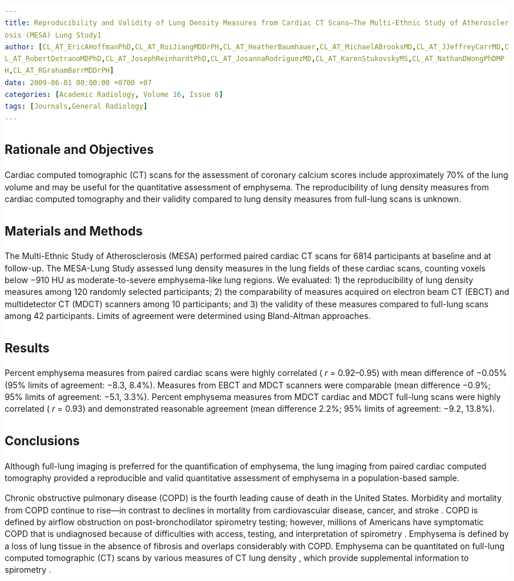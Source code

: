 ```yaml
---
title: Reproducibility and Validity of Lung Density Measures from Cardiac CT Scans—The Multi-Ethnic Study of Atherosclerosis (MESA) Lung Study1
author: [CL_AT_EricAHoffmanPhD,CL_AT_RuiJiangMDDrPH,CL_AT_HeatherBaumhauer,CL_AT_MichaelABrooksMD,CL_AT_JJeffreyCarrMD,CL_AT_RobertDetranoMDPhD,CL_AT_JosephReinhardtPhD,CL_AT_JosannaRodriguezMD,CL_AT_KarenStukovskyMS,CL_AT_NathanDWongPhDMPH,CL_AT_RGrahamBarrMDDrPH]
date: 2009-06-01 00:00:00 +0700 +07
categories: [Academic Radiology, Volume 16, Issue 6]
tags: [Journals,General Radiology]
---
```

## Rationale and Objectives

Cardiac computed tomographic (CT) scans for the assessment of coronary calcium scores include approximately 70% of the lung volume and may be useful for the quantitative assessment of emphysema. The reproducibility of lung density measures from cardiac computed tomography and their validity compared to lung density measures from full-lung scans is unknown.

## Materials and Methods

The Multi-Ethnic Study of Atherosclerosis (MESA) performed paired cardiac CT scans for 6814 participants at baseline and at follow-up. The MESA-Lung Study assessed lung density measures in the lung fields of these cardiac scans, counting voxels below −910 HU as moderate-to-severe emphysema-like lung regions. We evaluated: 1) the reproducibility of lung density measures among 120 randomly selected participants; 2) the comparability of measures acquired on electron beam CT (EBCT) and multidetector CT (MDCT) scanners among 10 participants; and 3) the validity of these measures compared to full-lung scans among 42 participants. Limits of agreement were determined using Bland-Altman approaches.

## Results

Percent emphysema measures from paired cardiac scans were highly correlated ( _r_ = 0.92–0.95) with mean difference of −0.05% (95% limits of agreement: −8.3, 8.4%). Measures from EBCT and MDCT scanners were comparable (mean difference −0.9%; 95% limits of agreement: −5.1, 3.3%). Percent emphysema measures from MDCT cardiac and MDCT full-lung scans were highly correlated ( _r_ = 0.93) and demonstrated reasonable agreement (mean difference 2.2%; 95% limits of agreement: −9.2, 13.8%).

## Conclusions

Although full-lung imaging is preferred for the quantification of emphysema, the lung imaging from paired cardiac computed tomography provided a reproducible and valid quantitative assessment of emphysema in a population-based sample.

Chronic obstructive pulmonary disease (COPD) is the fourth leading cause of death in the United States. Morbidity and mortality from COPD continue to rise—in contrast to declines in mortality from cardiovascular disease, cancer, and stroke . COPD is defined by airflow obstruction on post-bronchodilator spirometry testing; however, millions of Americans have symptomatic COPD that is undiagnosed because of difficulties with access, testing, and interpretation of spirometry . Emphysema is defined by a loss of lung tissue in the absence of fibrosis and overlaps considerably with COPD. Emphysema can be quantitated on full-lung computed tomographic (CT) scans by various measures of CT lung density , which provide supplemental information to spirometry .
